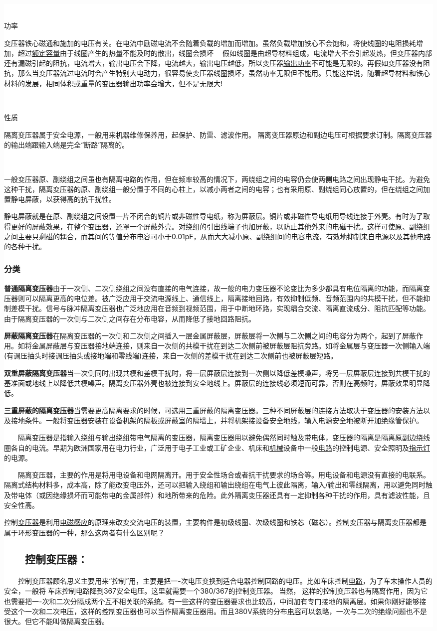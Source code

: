 ​    

功率

变压器铁心磁通和施加的电压有关。在电流中励磁电流不会随着负载的增加而增加。虽然负载增加铁心不会饱和，将使线圈的电阻损耗增加，超过[额定容量](https://baike.baidu.com/item/额定容量)由于线圈产生的热量不能及时的散出，线圈会损坏 　假如线圈是由超导材料组成，电流增大不会引起发热，但变压器内部还有漏磁引起的阻抗，电流增大，输出电压会下降，电流越大，输出电压越低，所以变压器[输出功率](https://baike.baidu.com/item/输出功率)不可能是无限的。再假如变压器没有阻抗，那么当变压器流过电流时会产生特别大电动力，很容易使变压器线圈损坏，虽然功率无限但不能用。只能这样说，随着超导材料和铁心材料的发展，相同体积或重量的变压器输出功率会增大，但不是无限大! 

​    

性质

隔离变压器属于安全电源，一般用来机器维修保养用，起保护、防雷、滤波作用。 隔离变压器原边和副边电压可根据要求订制。隔离变压器的输出端跟输入端是完全“断路”隔离的。

​    



一般变压器原、副绕组之间虽也有隔离电路的作用，但在频率较高的情况下，两绕组之间的电容仍会使两侧电路之间出现静电干扰。为避免这种干扰，隔离变压器的原、副绕组一般分置于不同的心柱上，以减小两者之间的电容；也有采用原、副绕组同心放置的，但在绕组之间加置静电屏蔽，以获得高的抗干扰性。

静电屏蔽就是在原、副绕组之间设置一片不闭合的铜片或非磁性导电纸，称为屏蔽层。铜片或非磁性导电纸用导线连接于外壳。有时为了取得更好的屏蔽效果，在整个变压器，还罩一个屏蔽外壳。对绕组的引出线端子也加屏蔽，以防止其他外来的电磁干扰。这样可使原、副绕组之间主要只剩磁的[耦合](https://baike.baidu.com/item/耦合)，而其间的等值[分布电容](https://baike.baidu.com/item/分布电容)可小于0.01pF，从而大大减小原、副绕组间的[电容电流](https://baike.baidu.com/item/电容电流)，有效地抑制来自电源以及其他电路的各种干扰。

### 分类

**普通隔离变压器**由于一次侧、二次侧绕组之间没有直接的电气连接，故一般的电力变压器不论变比为多少都具有电位隔离的功能，而隔离变压器则可以隔离更高的电位差。被广泛应用于交流电源线上、通信线上，隔离接地回路，有效抑制低频、音频范围内的共模干扰，但不能抑制差模干扰。信号与脉冲隔离变压器也广泛地应用在音频到视频范围，用于中断地环路，实现耦合交流、隔离直流成分、阻抗匹配等功能。由于隔离变压器的一次侧与二次侧之间存在分布电容，从而降低了接地回路阻抗。

**屏蔽隔离变压器**在隔离变压器的一次侧和二次侧之间插入一层金属屏蔽层，屏蔽层将一次侧与二次侧之间的电容分为两个，起到了屏蔽作用。如将金属屏蔽层与变压器接地端连接，则来自一次侧的共模干扰在到达二次侧前被屏蔽层阻抗旁路。如将金属层与变压器一次侧输入端(有调压抽头时接调压抽头或接地端和零线端)连接，来自一次侧的差模干扰在到达二次侧前也被屏蔽层短路。

**双重屏蔽隔离变压器**当一次侧同时出现共模和差模干扰时，将一层屏蔽层连接到一次侧以降低差模噪声，将另一层屏蔽层连接到共模干扰的基准面或地线上以降低共模噪声。隔离变压器外壳也被连接到安全地线上。屏蔽层的连接线必须短而可靠，否则在高频时，屏蔽效果明显降低。

**三重屏蔽的隔离变压器**当需要更高隔离要求的时候，可选用三重屏蔽的隔离变压器。三种不同屏蔽层的连接方法取决于变压器的安装方法以及接地条件。一般将变压器安装在设备机架的隔板或屏蔽室的隔墙上，并将机架接设备安全地线，输入电源安全地被断开加绝缘管保护。



　　隔离变压器是指输入绕组与输出绕组带电气隔离的变压器，隔离变压器用以避免偶然同时触及带电体，变压器的隔离是隔离原副边绕线圈各自的电流。早期为欧洲国家用在电力行业，广泛用于电子工业或工矿企业、机床和[机械](http://m.elecfans.com/article/778924.html)设备中一般[电路](http://www.hqpcb.com/zhuoluye9)的控制电源、安全照明及[指示灯](http://www.hqchip.com/app/106)的电源。

　　隔离变压器，主要的作用是将用电设备和电网隔离开。用于安全性场合或者抗干扰要求的场合等。用电设备和电源没有直接的电联系。  隔离式结构材料多，成本高，除了能改变电压外，还可以把输入绕组和输出绕组在电气上彼此隔离，输入/输出和零线隔离，用以避免同时触及带电体（或因绝缘损坏而可能带电的金属部件）和地所带来的危险。此外隔离变压器还具有一定抑制各种干扰的作用，具有滤波性能，且安全性高。



控制[变压器](http://m.elecfans.com/article/633489.html)是利用[电磁感应](http://www.elecfans.com/tags/电磁感应/)的原理来改变交流电压的装置，主要构件是初级线圈、次级线圈和铁芯（磁芯）。控制变压器与隔离变压器都是属于环形变压器的一种，那么这两者有什么区别呢？

##  	　　控制变压器：

　　控制变压器顾名思义主要用来“控制”用，主要是把一-次电压变换到适合电器控制回路的电压。比如车床控制[电路](http://www.hqpcb.com/zhuoluye9)，为了车末操作人员的安全，一般将  车床控制电路降到367安全电压。这里就需要一个380/367的控制变压器。 当然，  这样的控制变压器也有隔离作用，因为它也需要把一-次和二次分隔成两个互不相关联的系统。有一些这样的变压器要求也比较高，中间加有专门接地的隔离层。如果你刚好能够接受这个一次和二次电压，这样的控制变压器也可以当作隔离变压器用。而且380V系统的分布[电容](http://www.elecfans.com/tags/电容/)可以忽略，一次与二次的绝缘问题也不是很大。但它不能叫做隔离变压器。
